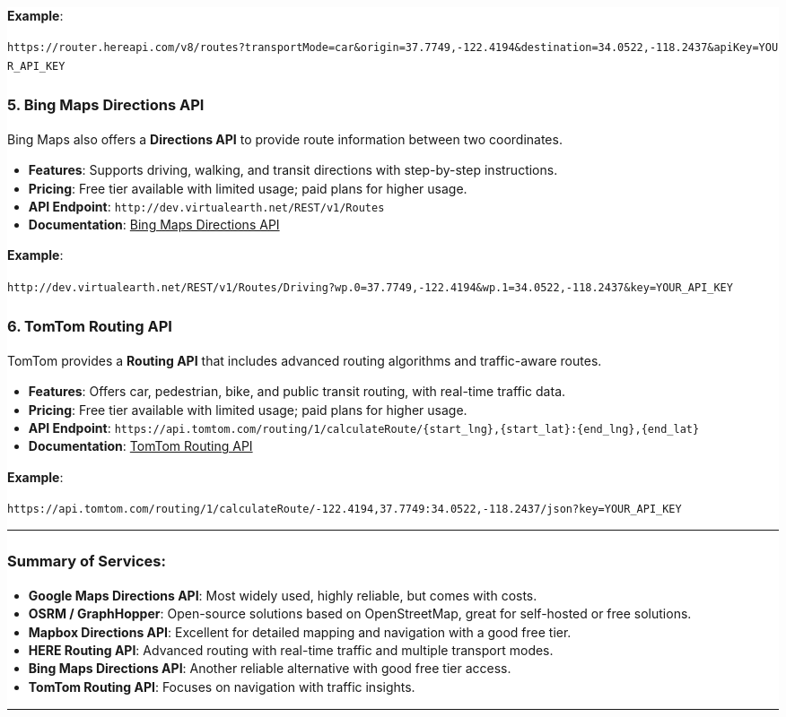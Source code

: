 **Example**:

```
https://router.hereapi.com/v8/routes?transportMode=car&origin=37.7749,-122.4194&destination=34.0522,-118.2437&apiKey=YOUR_API_KEY
```

### 5. Bing Maps Directions API

Bing Maps also offers a **Directions API** to provide route information between two coordinates.

- **Features**: Supports driving, walking, and transit directions with step-by-step instructions.
- **Pricing**: Free tier available with limited usage; paid plans for higher usage.
- **API Endpoint**: `http://dev.virtualearth.net/REST/v1/Routes`
- **Documentation**: [Bing Maps Directions API](https://docs.microsoft.com/en-us/bingmaps/rest-services/routes/calculate-a-route)

**Example**:

```
http://dev.virtualearth.net/REST/v1/Routes/Driving?wp.0=37.7749,-122.4194&wp.1=34.0522,-118.2437&key=YOUR_API_KEY
```

### 6. TomTom Routing API

TomTom provides a **Routing API** that includes advanced routing algorithms and traffic-aware routes.

- **Features**: Offers car, pedestrian, bike, and public transit routing, with real-time traffic data.
- **Pricing**: Free tier available with limited usage; paid plans for higher usage.
- **API Endpoint**: `https://api.tomtom.com/routing/1/calculateRoute/{start_lng},{start_lat}:{end_lng},{end_lat}`
- **Documentation**: [TomTom Routing API](https://developer.tomtom.com/routing-api/documentation)

**Example**:

```
https://api.tomtom.com/routing/1/calculateRoute/-122.4194,37.7749:34.0522,-118.2437/json?key=YOUR_API_KEY
```

---

### Summary of Services:

- **Google Maps Directions API**: Most widely used, highly reliable, but comes with costs.
- **OSRM / GraphHopper**: Open-source solutions based on OpenStreetMap, great for self-hosted or free solutions.
- **Mapbox Directions API**: Excellent for detailed mapping and navigation with a good free tier.
- **HERE Routing API**: Advanced routing with real-time traffic and multiple transport modes.
- **Bing Maps Directions API**: Another reliable alternative with good free tier access.
- **TomTom Routing API**: Focuses on navigation with traffic insights.

---
